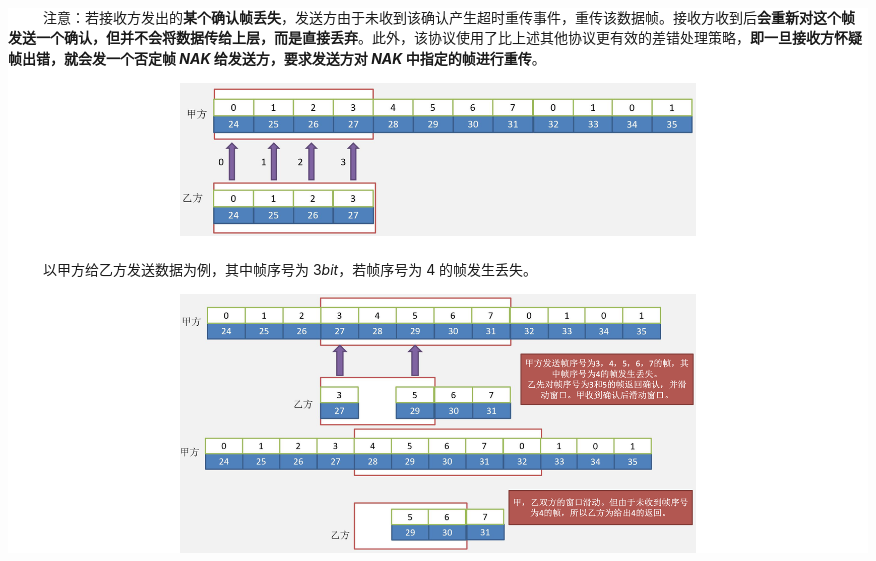 &emsp;&emsp;&ensp;注意：若接收方发出的**某个确认帧丢失**，发送方由于未收到该确认产生超时重传事件，重传该数据帧。接收方收到后**会重新对这个帧发送一个确认，但并不会将数据传给上层，而是直接丢弃**。此外，该协议使用了比上述其他协议更有效的差错处理策略，**即一旦接收方怀疑帧出错，就会发一个否定帧 ${NAK}$ 给发送方，要求发送方对 ${NAK}$ 中指定的帧进行重传**。

<div style=" margin: 0 auto; max-width: 60%;">
<img src="image-28.png" alt="Alt text" style="margin-top: 0; margin-bottom: 10px;" align="center">
</div>

&emsp;&emsp;&ensp;以甲方给乙方发送数据为例，其中帧序号为 ${3bit}$，若帧序号为 ${4}$ 的帧发生丢失。

<div style=" margin: 0 auto; max-width: 60%;">
<img src="image-29.png" alt="Alt text" style="margin-top: 0; margin-bottom: 0px;" align="center">
</div>

<div style=" margin: 0 auto; max-width: 60%;">
<img src="image-30.png" alt="Alt text" style="margin-top: 0; margin-bottom: 0px;" align="center">
</div>
